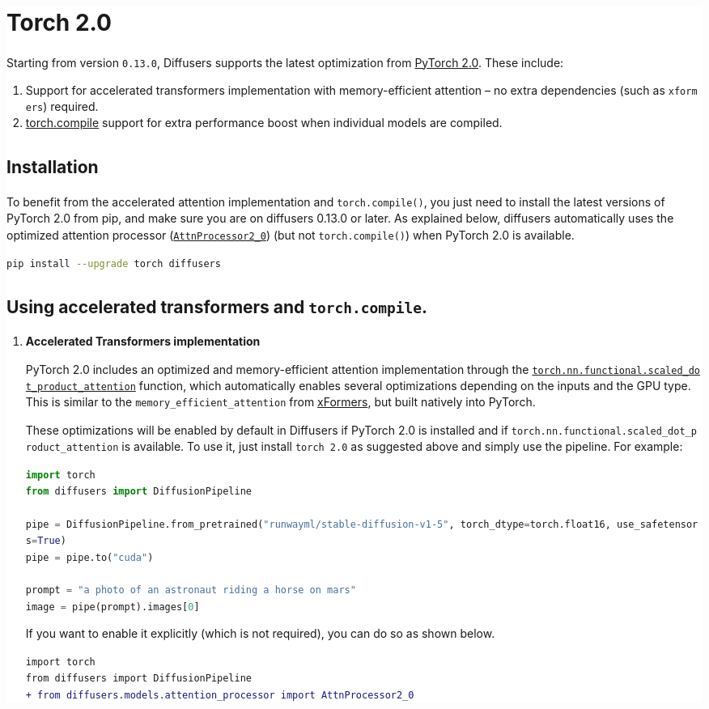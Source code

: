 

# Torch 2.0

Starting from version `0.13.0`, Diffusers supports the latest optimization from [PyTorch 2.0](https://pytorch.org/get-started/pytorch-2.0/). These include:
1. Support for accelerated transformers implementation with memory-efficient attention – no extra dependencies (such as `xformers`) required.
2. [torch.compile](https://pytorch.org/tutorials/intermediate/torch_compile_tutorial.html) support for extra performance boost when individual models are compiled.


## Installation

To benefit from the accelerated attention implementation and `torch.compile()`, you just need to install the latest versions of PyTorch 2.0 from pip, and make sure you are on diffusers 0.13.0 or later. As explained below, diffusers automatically uses the optimized attention processor ([`AttnProcessor2_0`](https://github.com/huggingface/diffusers/blob/1a5797c6d4491a879ea5285c4efc377664e0332d/src/diffusers/models/attention_processor.py#L798)) (but not `torch.compile()`)
when PyTorch 2.0 is available.

```bash
pip install --upgrade torch diffusers
```

## Using accelerated transformers and `torch.compile`.


1. **Accelerated Transformers implementation**

   PyTorch 2.0 includes an optimized and memory-efficient attention implementation through the [`torch.nn.functional.scaled_dot_product_attention`](https://pytorch.org/docs/master/generated/torch.nn.functional.scaled_dot_product_attention) function, which automatically enables several optimizations depending on the inputs and the GPU type. This is similar to the `memory_efficient_attention` from [xFormers](https://github.com/facebookresearch/xformers), but built natively into PyTorch. 

   These optimizations will be enabled by default in Diffusers if PyTorch 2.0 is installed and if `torch.nn.functional.scaled_dot_product_attention` is available. To use it, just install `torch 2.0` as suggested above and simply use the pipeline. For example:

    ```Python
    import torch
    from diffusers import DiffusionPipeline

    pipe = DiffusionPipeline.from_pretrained("runwayml/stable-diffusion-v1-5", torch_dtype=torch.float16, use_safetensors=True)
    pipe = pipe.to("cuda")

    prompt = "a photo of an astronaut riding a horse on mars"
    image = pipe(prompt).images[0]
    ```

    If you want to enable it explicitly (which is not required), you can do so as shown below.

    ```diff
    import torch
    from diffusers import DiffusionPipeline
    + from diffusers.models.attention_processor import AttnProcessor2_0
